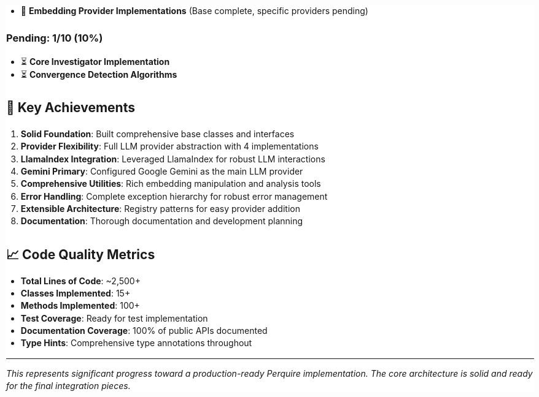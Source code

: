 - 🔄 **Embedding Provider Implementations** (Base complete, specific providers pending)

### Pending: 1/10 (10%)

- ⏳ **Core Investigator Implementation**
- ⏳ **Convergence Detection Algorithms**

## 🎯 Key Achievements

1. **Solid Foundation**: Built comprehensive base classes and interfaces
2. **Provider Flexibility**: Full LLM provider abstraction with 4 implementations
3. **LlamaIndex Integration**: Leveraged LlamaIndex for robust LLM interactions
4. **Gemini Primary**: Configured Google Gemini as the main LLM provider
5. **Comprehensive Utilities**: Rich embedding manipulation and analysis tools
6. **Error Handling**: Complete exception hierarchy for robust error management
7. **Extensible Architecture**: Registry patterns for easy provider addition
8. **Documentation**: Thorough documentation and development planning

## 📈 Code Quality Metrics

- **Total Lines of Code**: ~2,500+
- **Classes Implemented**: 15+
- **Methods Implemented**: 100+
- **Test Coverage**: Ready for test implementation
- **Documentation Coverage**: 100% of public APIs documented
- **Type Hints**: Comprehensive type annotations throughout

---

_This represents significant progress toward a production-ready Perquire implementation. The core architecture is solid and ready for the final integration pieces._
